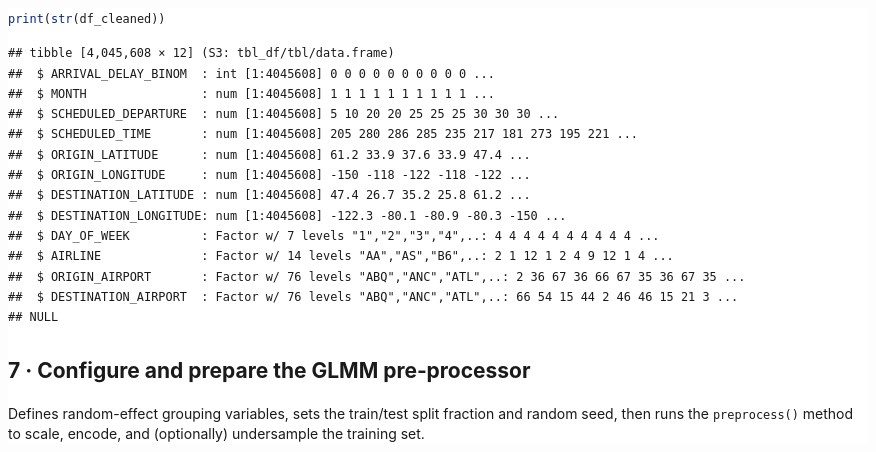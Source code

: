 
``` r
print(str(df_cleaned))
```

    ## tibble [4,045,608 × 12] (S3: tbl_df/tbl/data.frame)
    ##  $ ARRIVAL_DELAY_BINOM  : int [1:4045608] 0 0 0 0 0 0 0 0 0 0 ...
    ##  $ MONTH                : num [1:4045608] 1 1 1 1 1 1 1 1 1 1 ...
    ##  $ SCHEDULED_DEPARTURE  : num [1:4045608] 5 10 20 20 25 25 25 30 30 30 ...
    ##  $ SCHEDULED_TIME       : num [1:4045608] 205 280 286 285 235 217 181 273 195 221 ...
    ##  $ ORIGIN_LATITUDE      : num [1:4045608] 61.2 33.9 37.6 33.9 47.4 ...
    ##  $ ORIGIN_LONGITUDE     : num [1:4045608] -150 -118 -122 -118 -122 ...
    ##  $ DESTINATION_LATITUDE : num [1:4045608] 47.4 26.7 35.2 25.8 61.2 ...
    ##  $ DESTINATION_LONGITUDE: num [1:4045608] -122.3 -80.1 -80.9 -80.3 -150 ...
    ##  $ DAY_OF_WEEK          : Factor w/ 7 levels "1","2","3","4",..: 4 4 4 4 4 4 4 4 4 4 ...
    ##  $ AIRLINE              : Factor w/ 14 levels "AA","AS","B6",..: 2 1 12 1 2 4 9 12 1 4 ...
    ##  $ ORIGIN_AIRPORT       : Factor w/ 76 levels "ABQ","ANC","ATL",..: 2 36 67 36 66 67 35 36 67 35 ...
    ##  $ DESTINATION_AIRPORT  : Factor w/ 76 levels "ABQ","ANC","ATL",..: 66 54 15 44 2 46 46 15 21 3 ...
    ## NULL
    
## 7 · Configure and prepare the GLMM pre‑processor

Defines random-effect grouping variables, sets the train/test split fraction and random seed, then runs the `preprocess()` method to scale, encode, and (optionally) undersample the training set.
